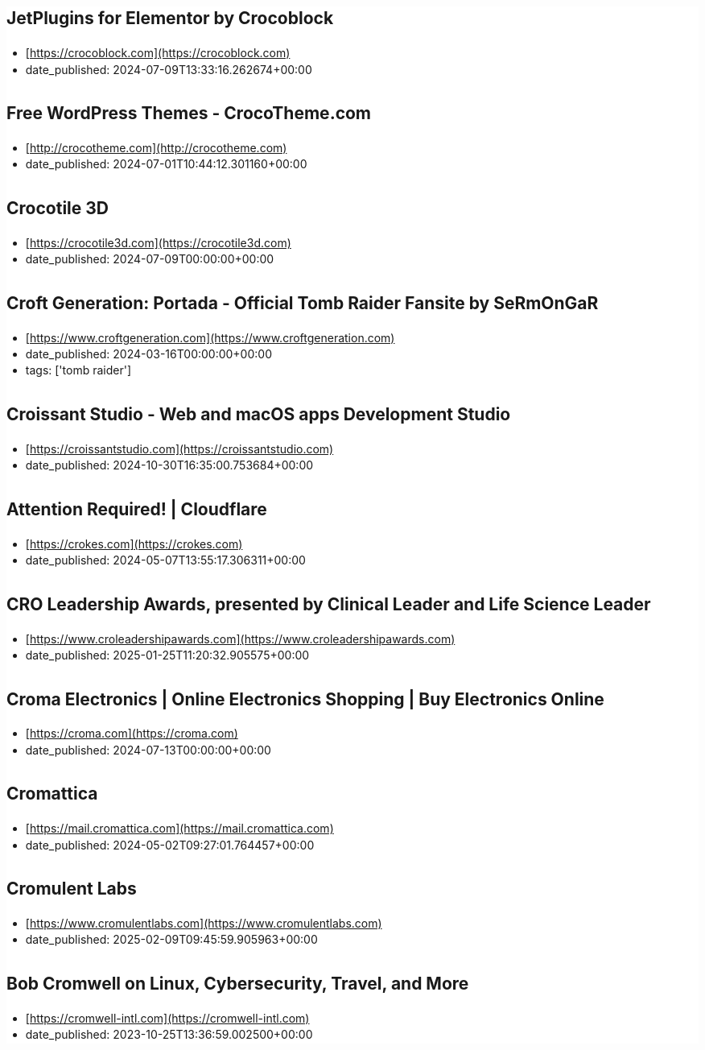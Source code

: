  ## JetPlugins for Elementor by Crocoblock
 - [https://crocoblock.com](https://crocoblock.com)
 - date_published: 2024-07-09T13:33:16.262674+00:00

 ## Free WordPress Themes - CrocoTheme.com
 - [http://crocotheme.com](http://crocotheme.com)
 - date_published: 2024-07-01T10:44:12.301160+00:00

 ## Crocotile 3D
 - [https://crocotile3d.com](https://crocotile3d.com)
 - date_published: 2024-07-09T00:00:00+00:00

 ## Croft Generation: Portada - Official Tomb Raider Fansite by SeRmOnGaR
 - [https://www.croftgeneration.com](https://www.croftgeneration.com)
 - date_published: 2024-03-16T00:00:00+00:00
 - tags: ['tomb raider']

 ## Croissant Studio - Web and macOS apps Development Studio
 - [https://croissantstudio.com](https://croissantstudio.com)
 - date_published: 2024-10-30T16:35:00.753684+00:00

 ## Attention Required! | Cloudflare
 - [https://crokes.com](https://crokes.com)
 - date_published: 2024-05-07T13:55:17.306311+00:00

 ## CRO Leadership Awards, presented by Clinical Leader and Life Science Leader
 - [https://www.croleadershipawards.com](https://www.croleadershipawards.com)
 - date_published: 2025-01-25T11:20:32.905575+00:00

 ## Croma Electronics | Online Electronics Shopping | Buy Electronics Online
 - [https://croma.com](https://croma.com)
 - date_published: 2024-07-13T00:00:00+00:00

 ## Cromattica
 - [https://mail.cromattica.com](https://mail.cromattica.com)
 - date_published: 2024-05-02T09:27:01.764457+00:00

 ## Cromulent Labs
 - [https://www.cromulentlabs.com](https://www.cromulentlabs.com)
 - date_published: 2025-02-09T09:45:59.905963+00:00

 ## Bob Cromwell on Linux, Cybersecurity, Travel, and More
 - [https://cromwell-intl.com](https://cromwell-intl.com)
 - date_published: 2023-10-25T13:36:59.002500+00:00
